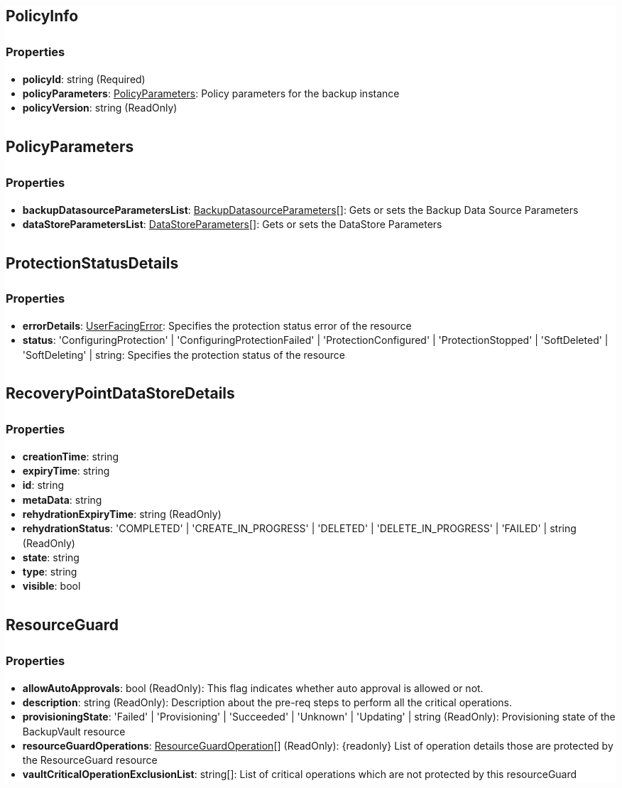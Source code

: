 ## PolicyInfo
### Properties
* **policyId**: string (Required)
* **policyParameters**: [PolicyParameters](#policyparameters): Policy parameters for the backup instance
* **policyVersion**: string (ReadOnly)

## PolicyParameters
### Properties
* **backupDatasourceParametersList**: [BackupDatasourceParameters](#backupdatasourceparameters)[]: Gets or sets the Backup Data Source Parameters
* **dataStoreParametersList**: [DataStoreParameters](#datastoreparameters)[]: Gets or sets the DataStore Parameters

## ProtectionStatusDetails
### Properties
* **errorDetails**: [UserFacingError](#userfacingerror): Specifies the protection status error of the resource
* **status**: 'ConfiguringProtection' | 'ConfiguringProtectionFailed' | 'ProtectionConfigured' | 'ProtectionStopped' | 'SoftDeleted' | 'SoftDeleting' | string: Specifies the protection status of the resource

## RecoveryPointDataStoreDetails
### Properties
* **creationTime**: string
* **expiryTime**: string
* **id**: string
* **metaData**: string
* **rehydrationExpiryTime**: string (ReadOnly)
* **rehydrationStatus**: 'COMPLETED' | 'CREATE_IN_PROGRESS' | 'DELETED' | 'DELETE_IN_PROGRESS' | 'FAILED' | string (ReadOnly)
* **state**: string
* **type**: string
* **visible**: bool

## ResourceGuard
### Properties
* **allowAutoApprovals**: bool (ReadOnly): This flag indicates whether auto approval is allowed or not.
* **description**: string (ReadOnly): Description about the pre-req steps to perform all the critical operations.
* **provisioningState**: 'Failed' | 'Provisioning' | 'Succeeded' | 'Unknown' | 'Updating' | string (ReadOnly): Provisioning state of the BackupVault resource
* **resourceGuardOperations**: [ResourceGuardOperation](#resourceguardoperation)[] (ReadOnly): {readonly} List of operation details those are protected by the ResourceGuard resource
* **vaultCriticalOperationExclusionList**: string[]: List of critical operations which are not protected by this resourceGuard
